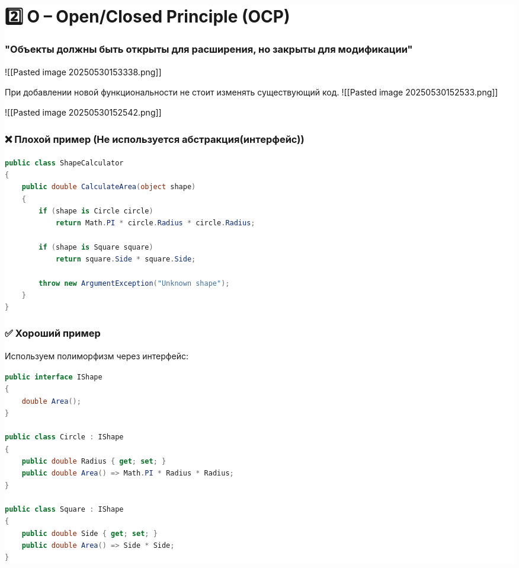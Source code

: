 # 2️⃣ **O – Open/Closed Principle (OCP)**

### "Объекты должны быть открыты для расширения, но закрыты для модификации"

![[Pasted image 20250530153338.png]]

При добавлении новой функциональности не стоит изменять существующий код.
![[Pasted image 20250530152533.png]]

![[Pasted image 20250530152542.png]]

### ❌ Плохой пример (Не используется абстракция(интерфейс))

```csharp
public class ShapeCalculator
{
    public double CalculateArea(object shape)
    {
        if (shape is Circle circle)
            return Math.PI * circle.Radius * circle.Radius;

        if (shape is Square square)
            return square.Side * square.Side;

        throw new ArgumentException("Unknown shape");
    }
}
```

### ✅ Хороший пример

Используем полиморфизм через интерфейс:

```csharp
public interface IShape
{
    double Area();
}

public class Circle : IShape
{
    public double Radius { get; set; }
    public double Area() => Math.PI * Radius * Radius;
}

public class Square : IShape
{
    public double Side { get; set; }
    public double Area() => Side * Side;
}
```
